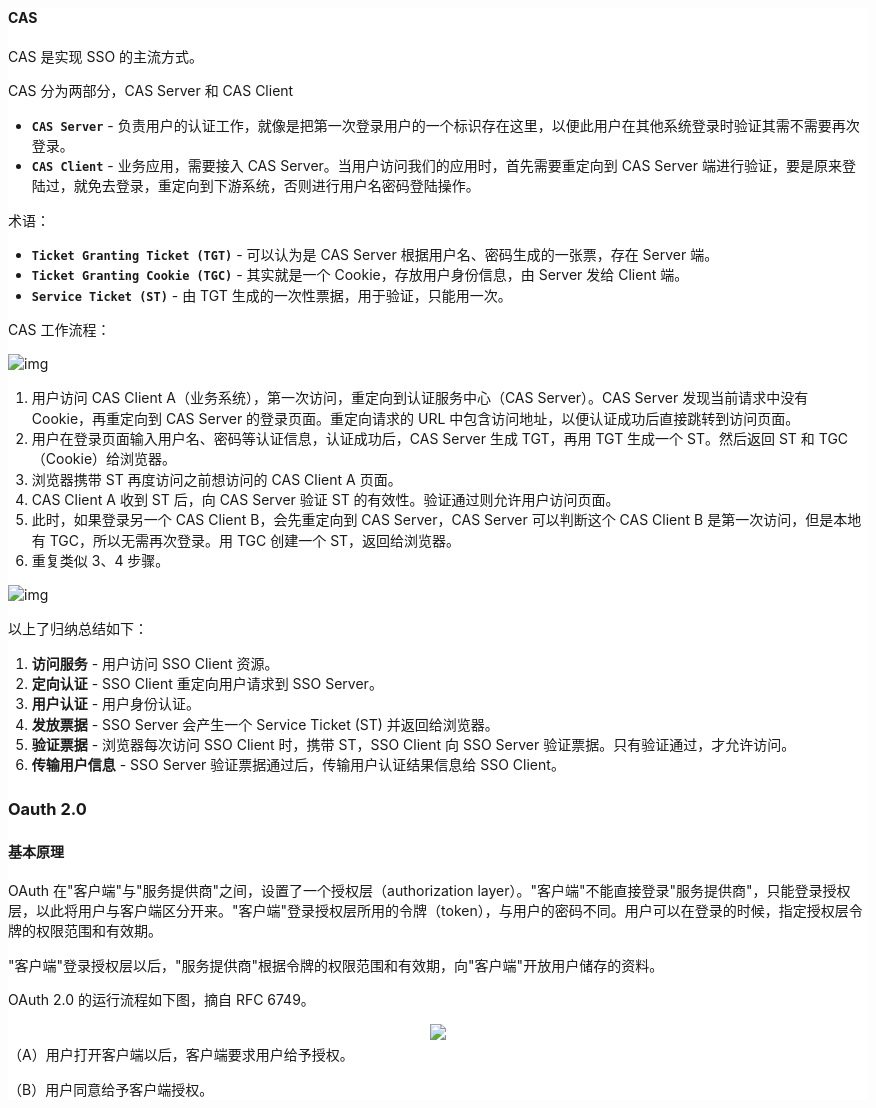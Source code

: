 #### CAS

CAS 是实现 SSO 的主流方式。

CAS 分为两部分，CAS Server 和 CAS Client

- **`CAS Server`** - 负责用户的认证工作，就像是把第一次登录用户的一个标识存在这里，以便此用户在其他系统登录时验证其需不需要再次登录。
- **`CAS Client`** - 业务应用，需要接入 CAS Server。当用户访问我们的应用时，首先需要重定向到 CAS Server 端进行验证，要是原来登陆过，就免去登录，重定向到下游系统，否则进行用户名密码登陆操作。

术语：

- **`Ticket Granting Ticket (TGT)`** - 可以认为是 CAS Server 根据用户名、密码生成的一张票，存在 Server 端。
- **`Ticket Granting Cookie (TGC)`** - 其实就是一个 Cookie，存放用户身份信息，由 Server 发给 Client 端。
- **`Service Ticket (ST)`** - 由 TGT 生成的一次性票据，用于验证，只能用一次。

CAS 工作流程：

![img](https://raw.githubusercontent.com/kamalyes/image-bed/master/snap/20200119195646.png)

1. 用户访问 CAS Client A（业务系统），第一次访问，重定向到认证服务中心（CAS Server）。CAS Server 发现当前请求中没有 Cookie，再重定向到 CAS Server 的登录页面。重定向请求的 URL 中包含访问地址，以便认证成功后直接跳转到访问页面。
2. 用户在登录页面输入用户名、密码等认证信息，认证成功后，CAS Server 生成 TGT，再用 TGT 生成一个 ST。然后返回 ST 和 TGC（Cookie）给浏览器。
3. 浏览器携带 ST 再度访问之前想访问的 CAS Client A 页面。
4. CAS Client A 收到 ST 后，向 CAS Server 验证 ST 的有效性。验证通过则允许用户访问页面。
5. 此时，如果登录另一个 CAS Client B，会先重定向到 CAS Server，CAS Server 可以判断这个 CAS Client B 是第一次访问，但是本地有 TGC，所以无需再次登录。用 TGC 创建一个 ST，返回给浏览器。
6. 重复类似 3、4 步骤。

![img](https://raw.githubusercontent.com/kamalyes/image-bed/master/snap/20200119202448.png)

以上了归纳总结如下：

1. **访问服务** - 用户访问 SSO Client 资源。
2. **定向认证** - SSO Client 重定向用户请求到 SSO Server。
3. **用户认证** - 用户身份认证。
4. **发放票据** - SSO Server 会产生一个 Service Ticket (ST) 并返回给浏览器。
5. **验证票据** - 浏览器每次访问 SSO Client 时，携带 ST，SSO Client 向 SSO Server 验证票据。只有验证通过，才允许访问。
6. **传输用户信息** - SSO Server 验证票据通过后，传输用户认证结果信息给 SSO Client。

### Oauth 2.0

#### 基本原理

OAuth 在"客户端"与"服务提供商"之间，设置了一个授权层（authorization layer）。"客户端"不能直接登录"服务提供商"，只能登录授权层，以此将用户与客户端区分开来。"客户端"登录授权层所用的令牌（token），与用户的密码不同。用户可以在登录的时候，指定授权层令牌的权限范围和有效期。

"客户端"登录授权层以后，"服务提供商"根据令牌的权限范围和有效期，向"客户端"开放用户储存的资料。

OAuth 2.0 的运行流程如下图，摘自 RFC 6749。

<div align="center"><img src="http://www.ruanyifeng.com/blogimg/asset/2014/bg2014051203.png"/></div>
（A）用户打开客户端以后，客户端要求用户给予授权。

（B）用户同意给予客户端授权。
